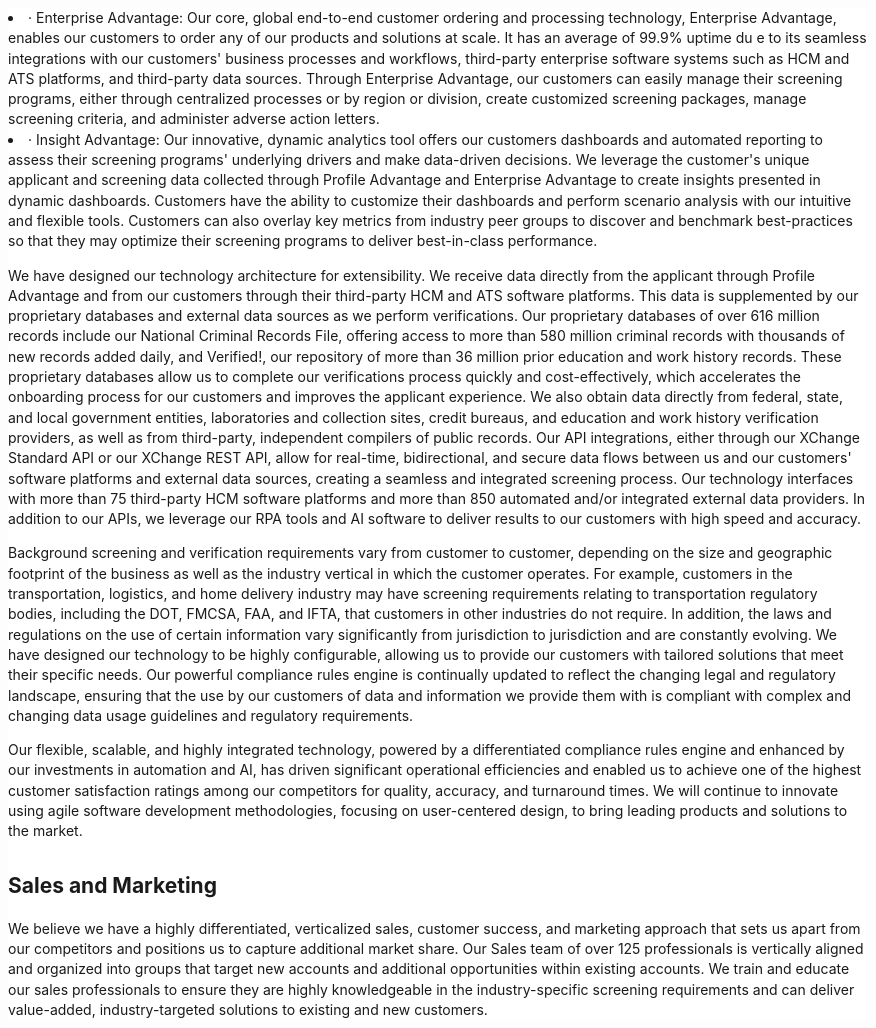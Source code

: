 <li>· Enterprise Advantage: Our core, global end-to-end customer ordering and processing technology, Enterprise Advantage, enables our customers to order any of our products and solutions at scale. It has an average of 99.9% uptime du e to its seamless integrations with our customers' business processes and workflows, third-party enterprise software systems such as HCM and ATS platforms, and third-party data sources. Through Enterprise Advantage, our customers can easily manage their screening programs, either through centralized processes or by region or division, create customized screening packages, manage screening criteria, and administer adverse action letters.</li>
<li>· Insight Advantage: Our innovative, dynamic analytics tool offers our customers dashboards and automated reporting to assess their screening programs' underlying drivers and make data-driven decisions. We leverage the customer's unique applicant and screening data collected through Profile Advantage and Enterprise Advantage to create insights presented in dynamic dashboards. Customers have the ability to customize their dashboards and perform scenario analysis with our intuitive and flexible tools. Customers can also overlay key metrics from industry peer groups to discover and benchmark best-practices so that they may optimize their screening programs to deliver best-in-class performance.</li>
</ul>
<p>We have designed our technology architecture for extensibility. We receive data directly from the applicant through Profile Advantage and from our customers through their third-party HCM and ATS software platforms. This data is supplemented by our proprietary databases and external data sources as we perform verifications. Our proprietary databases of over 616 million records include our National Criminal Records File, offering access to more than 580 million criminal records with thousands of new records added daily, and Verified!, our repository of more than 36 million prior education and work history records. These proprietary databases allow us to complete our verifications process quickly and cost-effectively, which accelerates the onboarding process for our customers and improves the applicant experience. We also obtain data directly from federal, state, and local government entities, laboratories and collection sites, credit bureaus, and education and work history verification providers, as well as from third-party, independent compilers of public records. Our API integrations, either through our XChange Standard API or our XChange REST API, allow for real-time, bidirectional, and secure data flows between us and our customers' software platforms and external data sources, creating a seamless and integrated screening process. Our technology interfaces with more than 75 third-party HCM software platforms and more than 850 automated and/or integrated external data providers. In addition to our APIs, we leverage our RPA tools and AI software to deliver results to our customers with high speed and accuracy.</p>
<p>Background screening and verification requirements vary from customer to customer, depending on the size and geographic footprint of the business as well as the industry vertical in which the customer operates. For example, customers in the transportation, logistics, and home delivery industry may have screening requirements relating to transportation regulatory bodies, including the DOT, FMCSA, FAA, and IFTA, that customers in other industries do not require. In addition, the laws and regulations on the use of certain information vary significantly from jurisdiction to jurisdiction and are constantly evolving. We have designed our technology to be highly configurable, allowing us to provide our customers with tailored solutions that meet their specific needs. Our powerful compliance rules engine is continually updated to reflect the changing legal and regulatory landscape, ensuring that the use by our customers of data and information we provide them with is compliant with complex and changing data usage guidelines and regulatory requirements.</p>
<p>Our flexible, scalable, and highly integrated technology, powered by a differentiated compliance rules engine and enhanced by our investments in automation and AI, has driven significant operational efficiencies and enabled us to achieve one of the highest customer satisfaction ratings among our competitors for quality, accuracy, and turnaround times. We will continue to innovate using agile software development methodologies, focusing on user-centered design, to bring leading products and solutions to the market.</p>
<h2>Sales and Marketing</h2>
<p>We believe we have a highly differentiated, verticalized sales, customer success, and marketing approach that sets us apart from our competitors and positions us to capture additional market share. Our Sales team of over 125 professionals is vertically aligned and organized into groups that target new accounts and additional opportunities within existing accounts. We train and educate our sales professionals to ensure they are highly knowledgeable in the industry-specific screening requirements and can deliver value-added, industry-targeted solutions to existing and new customers.</p>